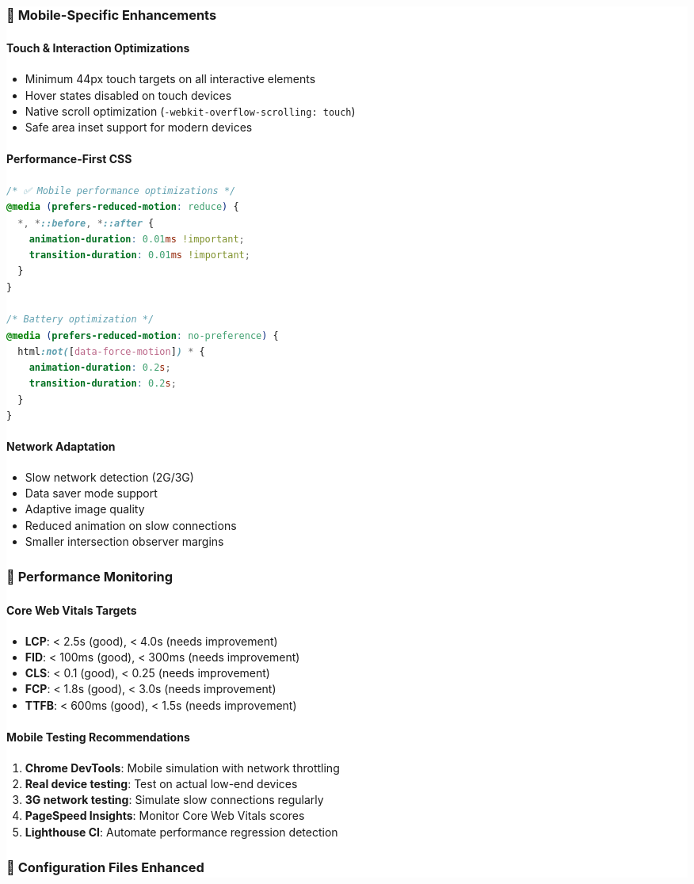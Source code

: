### 📱 **Mobile-Specific Enhancements**

#### **Touch & Interaction Optimizations**
- Minimum 44px touch targets on all interactive elements
- Hover states disabled on touch devices
- Native scroll optimization (`-webkit-overflow-scrolling: touch`)
- Safe area inset support for modern devices

#### **Performance-First CSS**
```css
/* ✅ Mobile performance optimizations */
@media (prefers-reduced-motion: reduce) {
  *, *::before, *::after {
    animation-duration: 0.01ms !important;
    transition-duration: 0.01ms !important;
  }
}

/* Battery optimization */
@media (prefers-reduced-motion: no-preference) {
  html:not([data-force-motion]) * {
    animation-duration: 0.2s;
    transition-duration: 0.2s;
  }
}
```

#### **Network Adaptation**
- Slow network detection (2G/3G)
- Data saver mode support
- Adaptive image quality
- Reduced animation on slow connections
- Smaller intersection observer margins

### 🎯 **Performance Monitoring**

#### **Core Web Vitals Targets**
- **LCP**: < 2.5s (good), < 4.0s (needs improvement)
- **FID**: < 100ms (good), < 300ms (needs improvement) 
- **CLS**: < 0.1 (good), < 0.25 (needs improvement)
- **FCP**: < 1.8s (good), < 3.0s (needs improvement)
- **TTFB**: < 600ms (good), < 1.5s (needs improvement)

#### **Mobile Testing Recommendations**
1. **Chrome DevTools**: Mobile simulation with network throttling
2. **Real device testing**: Test on actual low-end devices
3. **3G network testing**: Simulate slow connections regularly
4. **PageSpeed Insights**: Monitor Core Web Vitals scores
5. **Lighthouse CI**: Automate performance regression detection

### 🔧 **Configuration Files Enhanced**
